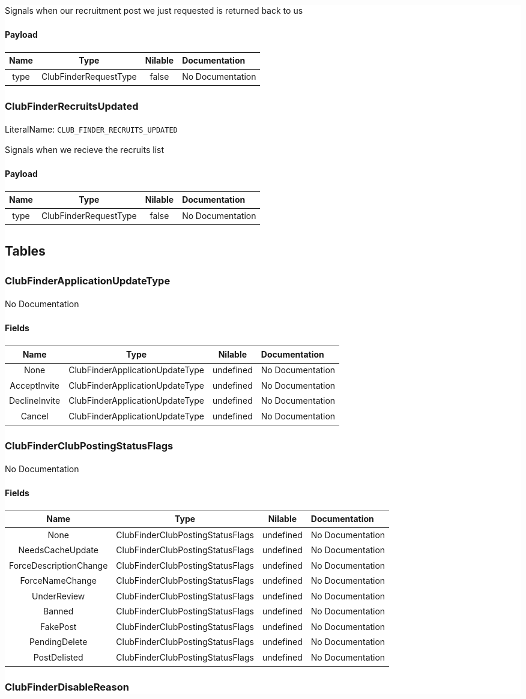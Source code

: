 Signals when our recruitment post we just requested is returned back to us
#### Payload
|Name|Type|Nilable|Documentation|
|:---:|:---:|:---:|:---|
|type|ClubFinderRequestType|false|No Documentation|
### ClubFinderRecruitsUpdated
LiteralName: `CLUB_FINDER_RECRUITS_UPDATED`

Signals when we recieve the recruits list
#### Payload
|Name|Type|Nilable|Documentation|
|:---:|:---:|:---:|:---|
|type|ClubFinderRequestType|false|No Documentation|
## Tables

### ClubFinderApplicationUpdateType

No Documentation

#### Fields
|Name|Type|Nilable|Documentation|
|:---:|:---:|:---:|:---|
|None|ClubFinderApplicationUpdateType|undefined|No Documentation|
|AcceptInvite|ClubFinderApplicationUpdateType|undefined|No Documentation|
|DeclineInvite|ClubFinderApplicationUpdateType|undefined|No Documentation|
|Cancel|ClubFinderApplicationUpdateType|undefined|No Documentation|
### ClubFinderClubPostingStatusFlags

No Documentation

#### Fields
|Name|Type|Nilable|Documentation|
|:---:|:---:|:---:|:---|
|None|ClubFinderClubPostingStatusFlags|undefined|No Documentation|
|NeedsCacheUpdate|ClubFinderClubPostingStatusFlags|undefined|No Documentation|
|ForceDescriptionChange|ClubFinderClubPostingStatusFlags|undefined|No Documentation|
|ForceNameChange|ClubFinderClubPostingStatusFlags|undefined|No Documentation|
|UnderReview|ClubFinderClubPostingStatusFlags|undefined|No Documentation|
|Banned|ClubFinderClubPostingStatusFlags|undefined|No Documentation|
|FakePost|ClubFinderClubPostingStatusFlags|undefined|No Documentation|
|PendingDelete|ClubFinderClubPostingStatusFlags|undefined|No Documentation|
|PostDelisted|ClubFinderClubPostingStatusFlags|undefined|No Documentation|
### ClubFinderDisableReason
